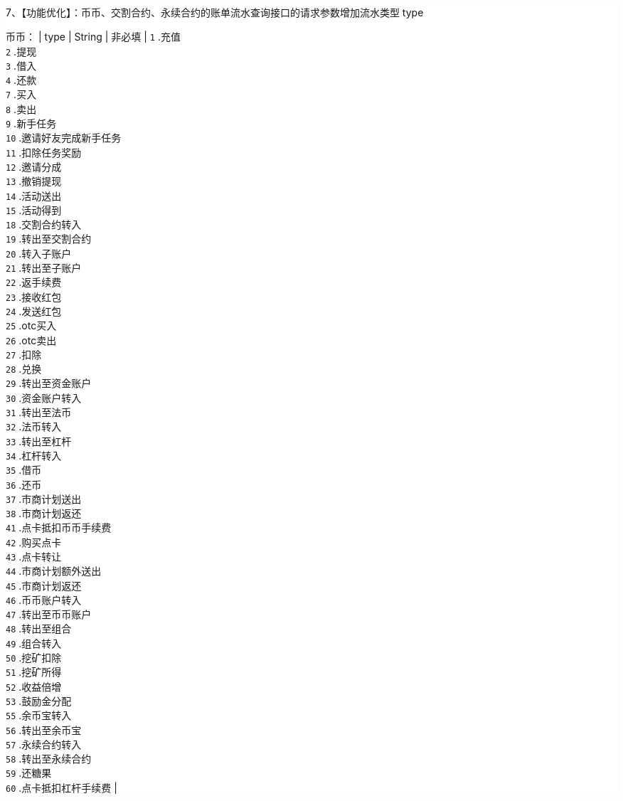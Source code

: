 7、【功能优化】：币币、交割合约、永续合约的账单流水查询接口的请求参数增加流水类型 type

币币： | type | String | 非必填 | `1` .充值  
`2` .提现  
`3` .借入  
`4` .还款  
`7` .买入  
`8` .卖出  
`9` .新手任务  
`10` .邀请好友完成新手任务  
`11` .扣除任务奖励  
`12` .邀请分成  
`13` .撤销提现  
`14` .活动送出  
`15` .活动得到  
`18` .交割合约转入  
`19` .转出至交割合约  
`20` .转入子账户  
`21` .转出至子账户  
`22` .返手续费  
`23` .接收红包  
`24` .发送红包  
`25` .otc买入  
`26` .otc卖出  
`27` .扣除  
`28` .兑换  
`29` .转出至资金账户  
`30` .资金账户转入  
`31` .转出至法币  
`32` .法币转入  
`33` .转出至杠杆  
`34` .杠杆转入  
`35` .借币  
`36` .还币  
`37` .市商计划送出  
`38` .市商计划返还  
`41` .点卡抵扣币币手续费  
`42` .购买点卡  
`43` .点卡转让  
`44` .市商计划额外送出  
`45` .市商计划返还  
`46` .币币账户转入  
`47` .转出至币币账户  
`48` .转出至组合  
`49` .组合转入  
`50` .挖矿扣除  
`51` .挖矿所得  
`52` .收益倍增  
`53` .鼓励金分配  
`55` .余币宝转入  
`56` .转出至余币宝  
`57` .永续合约转入  
`58` .转出至永续合约  
`59` .还糖果  
`60` .点卡抵扣杠杆手续费 |
